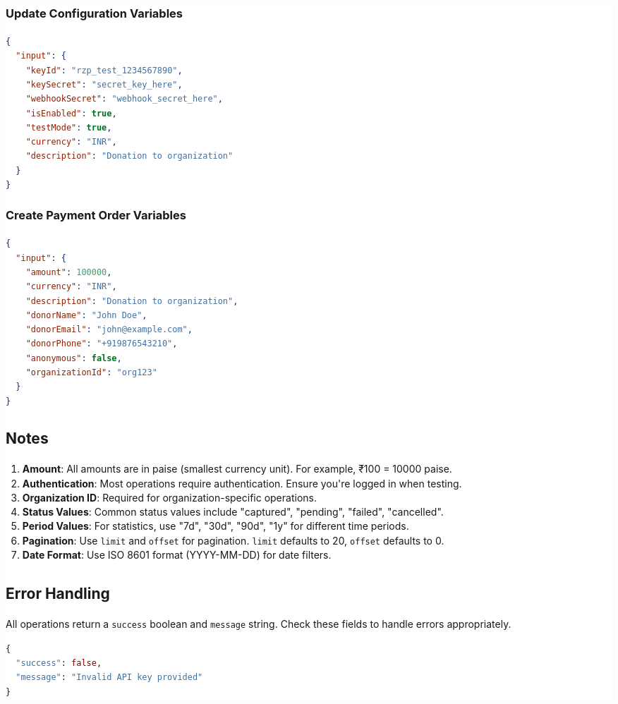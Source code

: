### Update Configuration Variables

```json
{
  "input": {
    "keyId": "rzp_test_1234567890",
    "keySecret": "secret_key_here",
    "webhookSecret": "webhook_secret_here",
    "isEnabled": true,
    "testMode": true,
    "currency": "INR",
    "description": "Donation to organization"
  }
}
```

### Create Payment Order Variables

```json
{
  "input": {
    "amount": 100000,
    "currency": "INR",
    "description": "Donation to organization",
    "donorName": "John Doe",
    "donorEmail": "john@example.com",
    "donorPhone": "+919876543210",
    "anonymous": false,
    "organizationId": "org123"
  }
}
```

## Notes

1. **Amount**: All amounts are in paise (smallest currency unit). For example, ₹100 = 10000 paise.
2. **Authentication**: Most operations require authentication. Ensure you're logged in when testing.
3. **Organization ID**: Required for organization-specific operations.
4. **Status Values**: Common status values include "captured", "pending", "failed", "cancelled".
5. **Period Values**: For statistics, use "7d", "30d", "90d", "1y" for different time periods.
6. **Pagination**: Use `limit` and `offset` for pagination. `limit` defaults to 20, `offset` defaults to 0.
7. **Date Format**: Use ISO 8601 format (YYYY-MM-DD) for date filters.

## Error Handling

All operations return a `success` boolean and `message` string. Check these fields to handle errors appropriately.

```graphql
{
  "success": false,
  "message": "Invalid API key provided"
}
```
